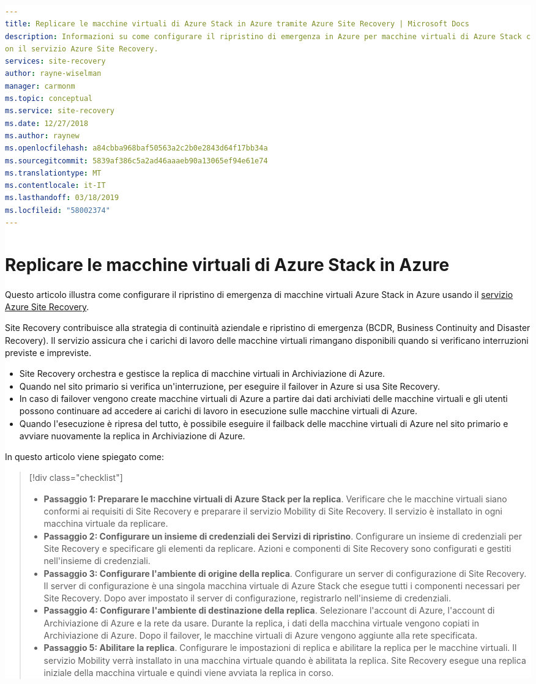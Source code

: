 ```yaml
---
title: Replicare le macchine virtuali di Azure Stack in Azure tramite Azure Site Recovery | Microsoft Docs
description: Informazioni su come configurare il ripristino di emergenza in Azure per macchine virtuali di Azure Stack con il servizio Azure Site Recovery.
services: site-recovery
author: rayne-wiselman
manager: carmonm
ms.topic: conceptual
ms.service: site-recovery
ms.date: 12/27/2018
ms.author: raynew
ms.openlocfilehash: a84cbba968baf50563a2c2b0e2843d64f17bb34a
ms.sourcegitcommit: 5839af386c5a2ad46aaaeb90a13065ef94e61e74
ms.translationtype: MT
ms.contentlocale: it-IT
ms.lasthandoff: 03/18/2019
ms.locfileid: "58002374"
---
```

# <a name="replicate-azure-stack-vms-to-azure"></a>Replicare le macchine virtuali di Azure Stack in Azure

Questo articolo illustra come configurare il ripristino di emergenza di macchine virtuali Azure Stack in Azure usando il [servizio Azure Site Recovery](https://docs.microsoft.com/azure/site-recovery/site-recovery-overview).

Site Recovery contribuisce alla strategia di continuità aziendale e ripristino di emergenza (BCDR, Business Continuity and Disaster Recovery). Il servizio assicura che i carichi di lavoro delle macchine virtuali rimangano disponibili quando si verificano interruzioni previste e impreviste.

- Site Recovery orchestra e gestisce la replica di macchine virtuali in Archiviazione di Azure.
- Quando nel sito primario si verifica un'interruzione, per eseguire il failover in Azure si usa Site Recovery.
- In caso di failover vengono create macchine virtuali di Azure a partire dai dati archiviati delle macchine virtuali e gli utenti possono continuare ad accedere ai carichi di lavoro in esecuzione sulle macchine virtuali di Azure.
- Quando l'esecuzione è ripresa del tutto, è possibile eseguire il failback delle macchine virtuali di Azure nel sito primario e avviare nuovamente la replica in Archiviazione di Azure.


In questo articolo viene spiegato come:

> [!div class="checklist"]
> * **Passaggio 1: Preparare le macchine virtuali di Azure Stack per la replica**. Verificare che le macchine virtuali siano conformi ai requisiti di Site Recovery e preparare il servizio Mobility di Site Recovery. Il servizio è installato in ogni macchina virtuale da replicare.
> * **Passaggio 2: Configurare un insieme di credenziali dei Servizi di ripristino**. Configurare un insieme di credenziali per Site Recovery e specificare gli elementi da replicare. Azioni e componenti di Site Recovery sono configurati e gestiti nell'insieme di credenziali.
> * **Passaggio 3: Configurare l'ambiente di origine della replica**. Configurare un server di configurazione di Site Recovery. Il server di configurazione è una singola macchina virtuale di Azure Stack che esegue tutti i componenti necessari per Site Recovery. Dopo aver impostato il server di configurazione, registrarlo nell'insieme di credenziali.
> * **Passaggio 4: Configurare l'ambiente di destinazione della replica**. Selezionare l'account di Azure, l'account di Archiviazione di Azure e la rete da usare. Durante la replica, i dati della macchina virtuale vengono copiati in Archiviazione di Azure. Dopo il failover, le macchine virtuali di Azure vengono aggiunte alla rete specificata.
> * **Passaggio 5: Abilitare la replica**. Configurare le impostazioni di replica e abilitare la replica per le macchine virtuali. Il servizio Mobility verrà installato in una macchina virtuale quando è abilitata la replica. Site Recovery esegue una replica iniziale della macchina virtuale e quindi viene avviata la replica in corso.